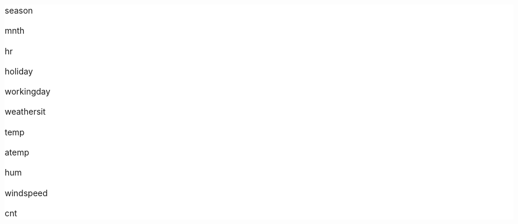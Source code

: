 <th style="text-align:right;">

season

</th>

<th style="text-align:right;">

mnth

</th>

<th style="text-align:right;">

hr

</th>

<th style="text-align:right;">

holiday

</th>

<th style="text-align:right;">

workingday

</th>

<th style="text-align:right;">

weathersit

</th>

<th style="text-align:right;">

temp

</th>

<th style="text-align:right;">

atemp

</th>

<th style="text-align:right;">

hum

</th>

<th style="text-align:right;">

windspeed

</th>

<th style="text-align:right;">

cnt

</th>

